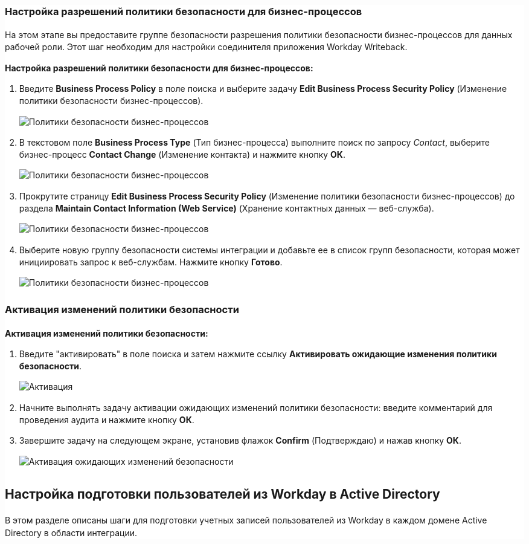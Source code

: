 ### <a name="configuring-business-process-security-policy-permissions"></a>Настройка разрешений политики безопасности для бизнес-процессов

На этом этапе вы предоставите группе безопасности разрешения политики безопасности бизнес-процессов для данных рабочей роли. Этот шаг необходим для настройки соединителя приложения Workday Writeback.

**Настройка разрешений политики безопасности для бизнес-процессов:**

1. Введите **Business Process Policy** в поле поиска и выберите задачу **Edit Business Process Security Policy** (Изменение политики безопасности бизнес-процессов).  

    ![Политики безопасности бизнес-процессов](./media/workday-inbound-tutorial/wd_isu_12.png "Политики безопасности бизнес-процессов")  

2. В текстовом поле **Business Process Type** (Тип бизнес-процесса) выполните поиск по запросу *Contact*, выберите бизнес-процесс **Contact Change** (Изменение контакта) и нажмите кнопку **ОК**.

    ![Политики безопасности бизнес-процессов](./media/workday-inbound-tutorial/wd_isu_13.png "Политики безопасности бизнес-процессов")  

3. Прокрутите страницу **Edit Business Process Security Policy** (Изменение политики безопасности бизнес-процессов) до раздела **Maintain Contact Information (Web Service)** (Хранение контактных данных — веб-служба).

    ![Политики безопасности бизнес-процессов](./media/workday-inbound-tutorial/wd_isu_14.png "Политики безопасности бизнес-процессов")  

4. Выберите новую группу безопасности системы интеграции и добавьте ее в список групп безопасности, которая может инициировать запрос к веб-службам. Нажмите кнопку **Готово**. 

    ![Политики безопасности бизнес-процессов](./media/workday-inbound-tutorial/wd_isu_15.png "Политики безопасности бизнес-процессов")  

### <a name="activating-security-policy-changes"></a>Активация изменений политики безопасности

**Активация изменений политики безопасности:**

1. Введите "активировать" в поле поиска и затем нажмите ссылку **Активировать ожидающие изменения политики безопасности**.

    ![Активация](./media/workday-inbound-tutorial/wd_isu_16.png "Активация")

1. Начните выполнять задачу активации ожидающих изменений политики безопасности: введите комментарий для проведения аудита и нажмите кнопку **ОК**.
1. Завершите задачу на следующем экране, установив флажок **Confirm** (Подтверждаю) и нажав кнопку **ОК**.

    ![Активация ожидающих изменений безопасности](./media/workday-inbound-tutorial/wd_isu_18.png "Активация ожидающих изменений безопасности")  

## <a name="configuring-user-provisioning-from-workday-to-active-directory"></a>Настройка подготовки пользователей из Workday в Active Directory

В этом разделе описаны шаги для подготовки учетных записей пользователей из Workday в каждом домене Active Directory в области интеграции.
